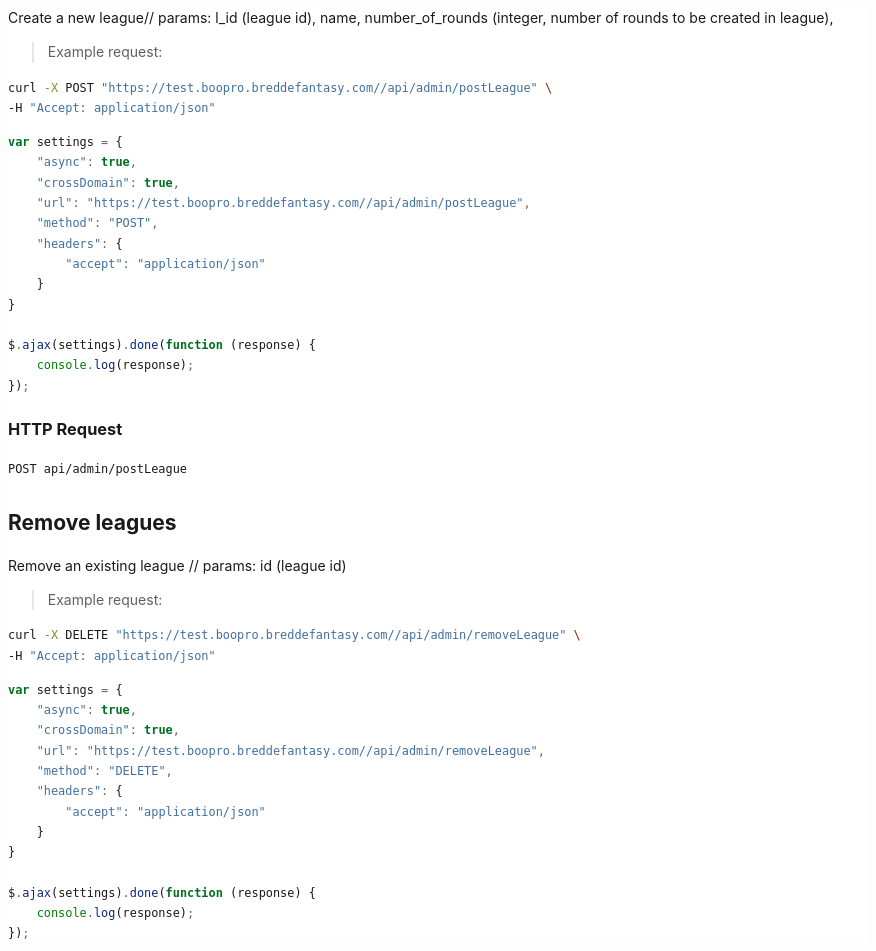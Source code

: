 Create a new league// params: l_id (league id), name, number_of_rounds (integer, number of rounds to be created in league),

> Example request:

```bash
curl -X POST "https://test.boopro.breddefantasy.com//api/admin/postLeague" \
-H "Accept: application/json"
```

```javascript
var settings = {
    "async": true,
    "crossDomain": true,
    "url": "https://test.boopro.breddefantasy.com//api/admin/postLeague",
    "method": "POST",
    "headers": {
        "accept": "application/json"
    }
}

$.ajax(settings).done(function (response) {
    console.log(response);
});
```


### HTTP Request
`POST api/admin/postLeague`





## Remove leagues

Remove an existing league // params: id (league id)

> Example request:

```bash
curl -X DELETE "https://test.boopro.breddefantasy.com//api/admin/removeLeague" \
-H "Accept: application/json"
```

```javascript
var settings = {
    "async": true,
    "crossDomain": true,
    "url": "https://test.boopro.breddefantasy.com//api/admin/removeLeague",
    "method": "DELETE",
    "headers": {
        "accept": "application/json"
    }
}

$.ajax(settings).done(function (response) {
    console.log(response);
});
```

